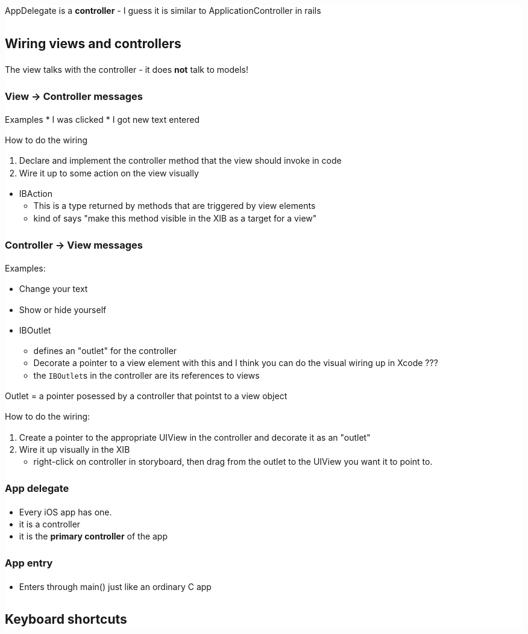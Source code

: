 AppDelegate is a **controller** - I guess it is similar to ApplicationController in rails

## Wiring views and controllers

The view talks with the controller - it does **not** talk to models!

### View -> Controller messages

Examples
    * I was clicked
    * I got new text entered

How to do the wiring

1. Declare and implement the controller method that the view should invoke in code
2. Wire it up to some action on the view visually

* IBAction
    * This is a type returned by methods that are triggered by view elements
    * kind of says "make this method visible in the XIB as a target for a view"


### Controller -> View messages

Examples:

* Change your text
* Show or hide yourself

* IBOutlet
    * defines an "outlet" for the controller
    * Decorate a pointer to a view element with this and I think you can do the visual wiring up in Xcode ???
    * the `IBOutlet`s in the controller are its references to views

Outlet = a pointer posessed by a controller that pointst to a view object

How to do the wiring:

1. Create a pointer to the appropriate UIView in the controller and decorate it as an "outlet"
2. Wire it up visually in the XIB
    * right-click on controller in storyboard, then drag from the outlet to the UIView you want it to point to.

### App delegate

* Every iOS app has one.
* it is a controller
* it is the **primary controller** of the app

### App entry

* Enters through main() just like an ordinary C app

## Keyboard shortcuts
